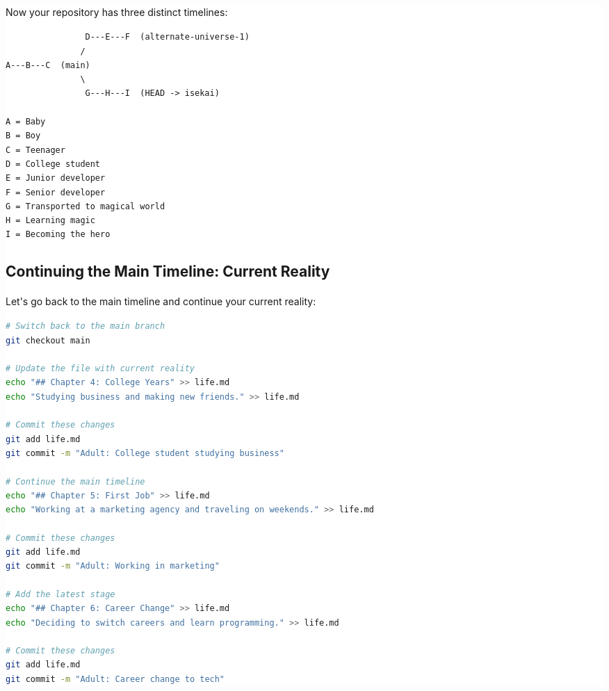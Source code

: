 Now your repository has three distinct timelines:

```
                D---E---F  (alternate-universe-1)
               /
A---B---C  (main)
               \
                G---H---I  (HEAD -> isekai)

A = Baby
B = Boy
C = Teenager
D = College student
E = Junior developer
F = Senior developer
G = Transported to magical world
H = Learning magic
I = Becoming the hero
```

## Continuing the Main Timeline: Current Reality

Let's go back to the main timeline and continue your current reality:

```bash
# Switch back to the main branch
git checkout main

# Update the file with current reality
echo "## Chapter 4: College Years" >> life.md
echo "Studying business and making new friends." >> life.md

# Commit these changes
git add life.md
git commit -m "Adult: College student studying business"

# Continue the main timeline
echo "## Chapter 5: First Job" >> life.md
echo "Working at a marketing agency and traveling on weekends." >> life.md

# Commit these changes
git add life.md
git commit -m "Adult: Working in marketing"

# Add the latest stage
echo "## Chapter 6: Career Change" >> life.md
echo "Deciding to switch careers and learn programming." >> life.md

# Commit these changes
git add life.md
git commit -m "Adult: Career change to tech"
```
